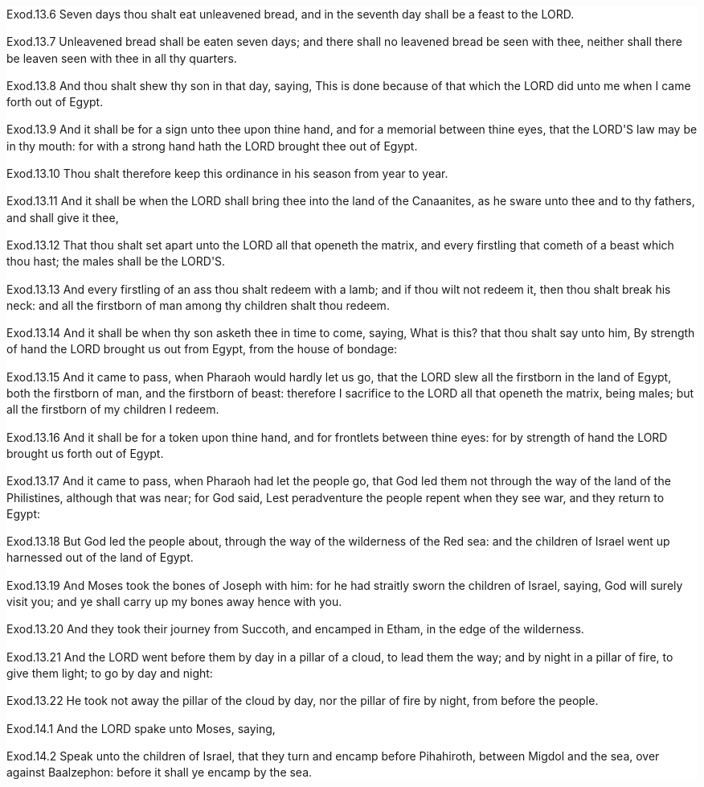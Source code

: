 Exod.13.6 Seven days thou shalt eat unleavened bread, and in the seventh day shall be a feast to the LORD.

Exod.13.7 Unleavened bread shall be eaten seven days; and there shall no leavened bread be seen with thee, neither shall there be leaven seen with thee in all thy quarters.

Exod.13.8 And thou shalt shew thy son in that day, saying, This is done because of that which the LORD did unto me when I came forth out of Egypt.

Exod.13.9 And it shall be for a sign unto thee upon thine hand, and for a memorial between thine eyes, that the LORD'S law may be in thy mouth: for with a strong hand hath the LORD brought thee out of Egypt.

Exod.13.10 Thou shalt therefore keep this ordinance in his season from year to year.

Exod.13.11 And it shall be when the LORD shall bring thee into the land of the Canaanites, as he sware unto thee and to thy fathers, and shall give it thee,

Exod.13.12 That thou shalt set apart unto the LORD all that openeth the matrix, and every firstling that cometh of a beast which thou hast; the males shall be the LORD'S.

Exod.13.13 And every firstling of an ass thou shalt redeem with a lamb; and if thou wilt not redeem it, then thou shalt break his neck: and all the firstborn of man among thy children shalt thou redeem.

Exod.13.14 And it shall be when thy son asketh thee in time to come, saying, What is this? that thou shalt say unto him, By strength of hand the LORD brought us out from Egypt, from the house of bondage:

Exod.13.15 And it came to pass, when Pharaoh would hardly let us go, that the LORD slew all the firstborn in the land of Egypt, both the firstborn of man, and the firstborn of beast: therefore I sacrifice to the LORD all that openeth the matrix, being males; but all the firstborn of my children I redeem.

Exod.13.16 And it shall be for a token upon thine hand, and for frontlets between thine eyes: for by strength of hand the LORD brought us forth out of Egypt.

Exod.13.17 And it came to pass, when Pharaoh had let the people go, that God led them not through the way of the land of the Philistines, although that was near; for God said, Lest peradventure the people repent when they see war, and they return to Egypt:

Exod.13.18 But God led the people about, through the way of the wilderness of the Red sea: and the children of Israel went up harnessed out of the land of Egypt.

Exod.13.19 And Moses took the bones of Joseph with him: for he had straitly sworn the children of Israel, saying, God will surely visit you; and ye shall carry up my bones away hence with you.

Exod.13.20 And they took their journey from Succoth, and encamped in Etham, in the edge of the wilderness.

Exod.13.21 And the LORD went before them by day in a pillar of a cloud, to lead them the way; and by night in a pillar of fire, to give them light; to go by day and night:

Exod.13.22 He took not away the pillar of the cloud by day, nor the pillar of fire by night, from before the people.

Exod.14.1 And the LORD spake unto Moses, saying,

Exod.14.2 Speak unto the children of Israel, that they turn and encamp before Pihahiroth, between Migdol and the sea, over against Baalzephon: before it shall ye encamp by the sea.
